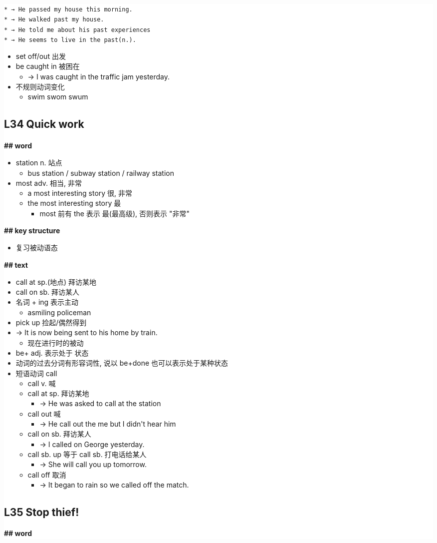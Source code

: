     * → He passed my house this morning.
    * → He walked past my house.
    * → He told me about his past experiences
    * → He seems to live in the past(n.).
* set off/out 出发
* be caught in 被困在
  * → I was caught in the traffic jam yesterday.
* 不规则动词变化
  * swim swom swum

## L34 Quick work

**## word**

* station n. 站点
  * bus station / subway station / railway station
* most adv. 相当, 非常
  * a most interesting story 很, 非常
  * the most interesting story 最
    * most 前有 the 表示 最(最高级), 否则表示 "非常"

**## key structure**

* 复习被动语态

**## text**

* call at sp.(地点) 拜访某地
* call on sb. 拜访某人
* 名词 + ing 表示主动
  * asmiling policeman
* pick up 捡起/偶然得到
* → It is now being sent to his home by train.
  * 现在进行时的被动
* be+ adj. 表示处于 状态
* 动词的过去分词有形容词性, 说以 be+done 也可以表示处于某种状态
* 短语动词 call
  * call v. 喊
  * call at sp. 拜访某地
    * → He was asked to call at the station
  * call out 喊
    * →  He call out the me but I didn't hear him
  * call on sb. 拜访某人
    * → I called on George yesterday.
  * call sb. up 等于 call sb. 打电话给某人
    * → She will call you up tomorrow.
  * call off 取消
    * → It began to rain so we called off the match.

## L35 Stop thief!

**## word**
